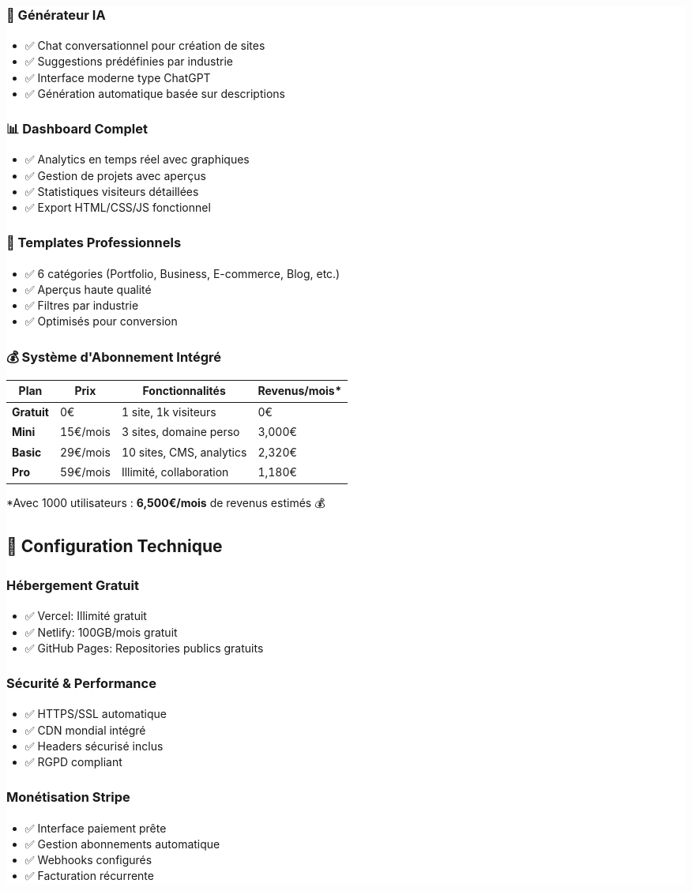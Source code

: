 ### 🤖 Générateur IA
- ✅ Chat conversationnel pour création de sites
- ✅ Suggestions prédéfinies par industrie
- ✅ Interface moderne type ChatGPT
- ✅ Génération automatique basée sur descriptions

### 📊 Dashboard Complet  
- ✅ Analytics en temps réel avec graphiques
- ✅ Gestion de projets avec aperçus
- ✅ Statistiques visiteurs détaillées
- ✅ Export HTML/CSS/JS fonctionnel

### 🎯 Templates Professionnels
- ✅ 6 catégories (Portfolio, Business, E-commerce, Blog, etc.)
- ✅ Aperçus haute qualité
- ✅ Filtres par industrie
- ✅ Optimisés pour conversion

### 💰 Système d'Abonnement Intégré

| Plan | Prix | Fonctionnalités | Revenus/mois* |
|------|------|----------------|---------------|
| **Gratuit** | 0€ | 1 site, 1k visiteurs | 0€ |
| **Mini** | 15€/mois | 3 sites, domaine perso | 3,000€ |
| **Basic** | 29€/mois | 10 sites, CMS, analytics | 2,320€ |
| **Pro** | 59€/mois | Illimité, collaboration | 1,180€ |

*Avec 1000 utilisateurs : **6,500€/mois** de revenus estimés 💰

## 🔧 Configuration Technique

### Hébergement Gratuit
- ✅ Vercel: Illimité gratuit
- ✅ Netlify: 100GB/mois gratuit
- ✅ GitHub Pages: Repositories publics gratuits

### Sécurité & Performance
- ✅ HTTPS/SSL automatique
- ✅ CDN mondial intégré  
- ✅ Headers sécurisé inclus
- ✅ RGPD compliant

### Monétisation Stripe
- ✅ Interface paiement prête
- ✅ Gestion abonnements automatique
- ✅ Webhooks configurés
- ✅ Facturation récurrente
